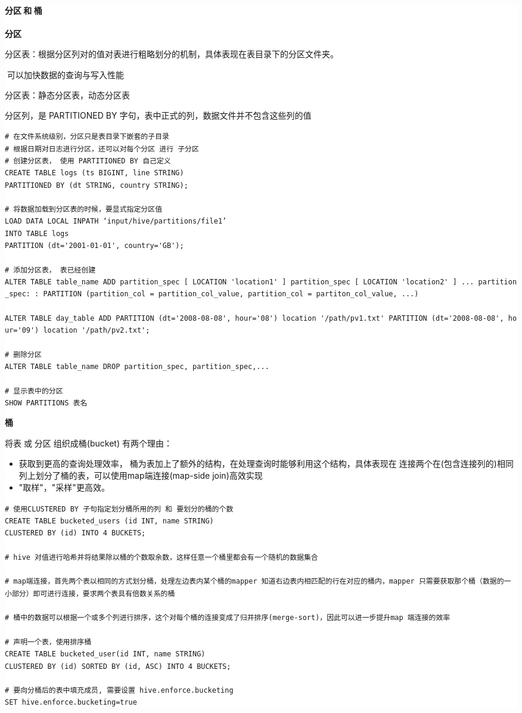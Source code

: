 

#### 分区 和 桶

**分区**

分区表：根据分区列对的值对表进行粗略划分的机制，具体表现在表目录下的分区文件夹。

​                 可以加快数据的查询与写入性能

分区表：静态分区表，动态分区表

分区列，是 PARTITIONED BY 字句，表中正式的列，数据文件并不包含这些列的值

```
# 在文件系统级别，分区只是表目录下嵌套的子目录
# 根据日期对日志进行分区，还可以对每个分区 进行 子分区
# 创建分区表， 使用 PARTITIONED BY 自己定义
CREATE TABLE logs (ts BIGINT, line STRING)
PARTITIONED BY (dt STRING, country STRING);

# 将数据加载到分区表的时候，要显式指定分区值
LOAD DATA LOCAL INPATH ‘input/hive/partitions/file1’
INTO TABLE logs
PARTITION (dt='2001-01-01', country='GB');

# 添加分区表， 表已经创建
ALTER TABLE table_name ADD partition_spec [ LOCATION 'location1' ] partition_spec [ LOCATION 'location2' ] ... partition_spec: : PARTITION (partition_col = partition_col_value, partition_col = partiton_col_value, ...)

ALTER TABLE day_table ADD PARTITION (dt='2008-08-08', hour='08') location '/path/pv1.txt' PARTITION (dt='2008-08-08', hour='09') location '/path/pv2.txt';

# 删除分区
ALTER TABLE table_name DROP partition_spec, partition_spec,...

# 显示表中的分区
SHOW PARTITIONS 表名

```



**桶**

将表 或 分区 组织成桶(bucket) 有两个理由：

- 获取到更高的查询处理效率， 桶为表加上了额外的结构，在处理查询时能够利用这个结构，具体表现在 连接两个在(包含连接列的)相同列上划分了桶的表，可以使用map端连接(map-side join)高效实现
- "取样"，"采样"更高效。

```
# 使用CLUSTERED BY 子句指定划分桶所用的列 和 要划分的桶的个数
CREATE TABLE bucketed_users (id INT, name STRING)
CLUSTERED BY (id) INTO 4 BUCKETS;

# hive 对值进行哈希并将结果除以桶的个数取余数，这样任意一个桶里都会有一个随机的数据集合

# map端连接，首先两个表以相同的方式划分桶，处理左边表内某个桶的mapper 知道右边表内相匹配的行在对应的桶内，mapper 只需要获取那个桶（数据的一小部分）即可进行连接，要求两个表具有倍数关系的桶

# 桶中的数据可以根据一个或多个列进行排序，这个对每个桶的连接变成了归并排序(merge-sort)，因此可以进一步提升map 端连接的效率

# 声明一个表，使用排序桶
CREATE TABLE bucketed_user(id INT, name STRING)
CLUSTERED BY (id) SORTED BY (id, ASC) INTO 4 BUCKETS;

# 要向分桶后的表中填充成员, 需要设置 hive.enforce.bucketing
SET hive.enforce.bucketing=true
```
